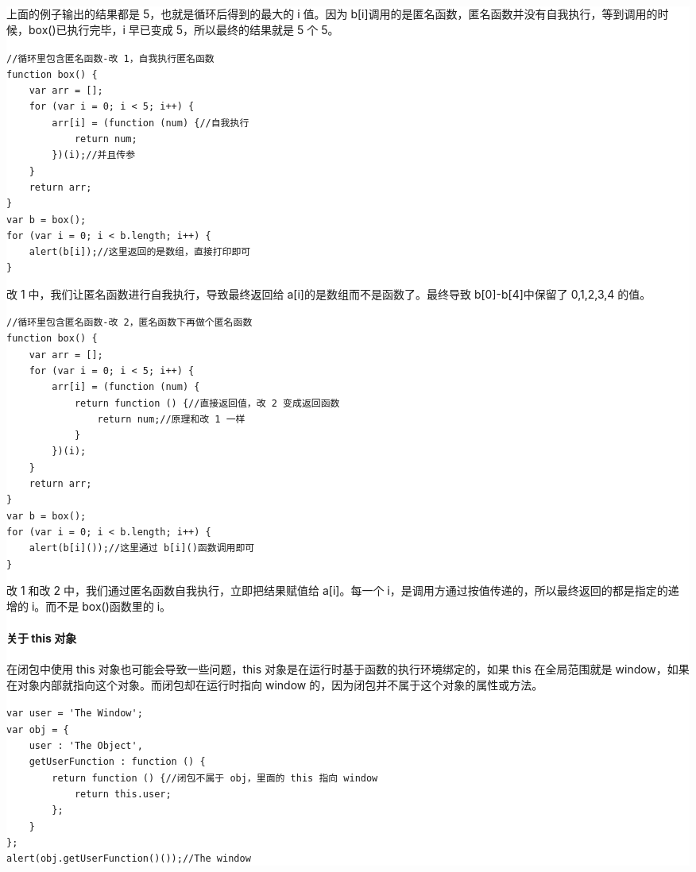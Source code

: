 
上面的例子输出的结果都是 5，也就是循环后得到的最大的 i 值。因为 b[i]调用的是匿名函数，匿名函数并没有自我执行，等到调用的时候，box()已执行完毕，i 早已变成 5，所以最终的结果就是 5 个 5。

	//循环里包含匿名函数-改 1，自我执行匿名函数
	function box() {
		var arr = [];
		for (var i = 0; i < 5; i++) {
			arr[i] = (function (num) {//自我执行
				return num;
			})(i);//并且传参
		}
		return arr;
	}
	var b = box();
	for (var i = 0; i < b.length; i++) {
		alert(b[i]);//这里返回的是数组，直接打印即可
	}


改 1 中，我们让匿名函数进行自我执行，导致最终返回给 a[i]的是数组而不是函数了。最终导致 b[0]-b[4]中保留了 0,1,2,3,4 的值。

	//循环里包含匿名函数-改 2，匿名函数下再做个匿名函数
	function box() {
		var arr = [];
		for (var i = 0; i < 5; i++) {
			arr[i] = (function (num) {
				return function () {//直接返回值，改 2 变成返回函数
					return num;//原理和改 1 一样
				}
			})(i);
		}
		return arr;
	}
	var b = box();
	for (var i = 0; i < b.length; i++) {
		alert(b[i]());//这里通过 b[i]()函数调用即可
	}


改 1 和改 2 中，我们通过匿名函数自我执行，立即把结果赋值给 a[i]。每一个 i，是调用方通过按值传递的，所以最终返回的都是指定的递增的 i。而不是 box()函数里的 i。

#### 关于 this 对象

在闭包中使用 this 对象也可能会导致一些问题，this 对象是在运行时基于函数的执行环境绑定的，如果 this 在全局范围就是 window，如果在对象内部就指向这个对象。而闭包却在运行时指向 window 的，因为闭包并不属于这个对象的属性或方法。

	var user = 'The Window';
	var obj = {
		user : 'The Object',
		getUserFunction : function () {
			return function () {//闭包不属于 obj，里面的 this 指向 window
				return this.user;
			};
		}
	};
	alert(obj.getUserFunction()());//The window
